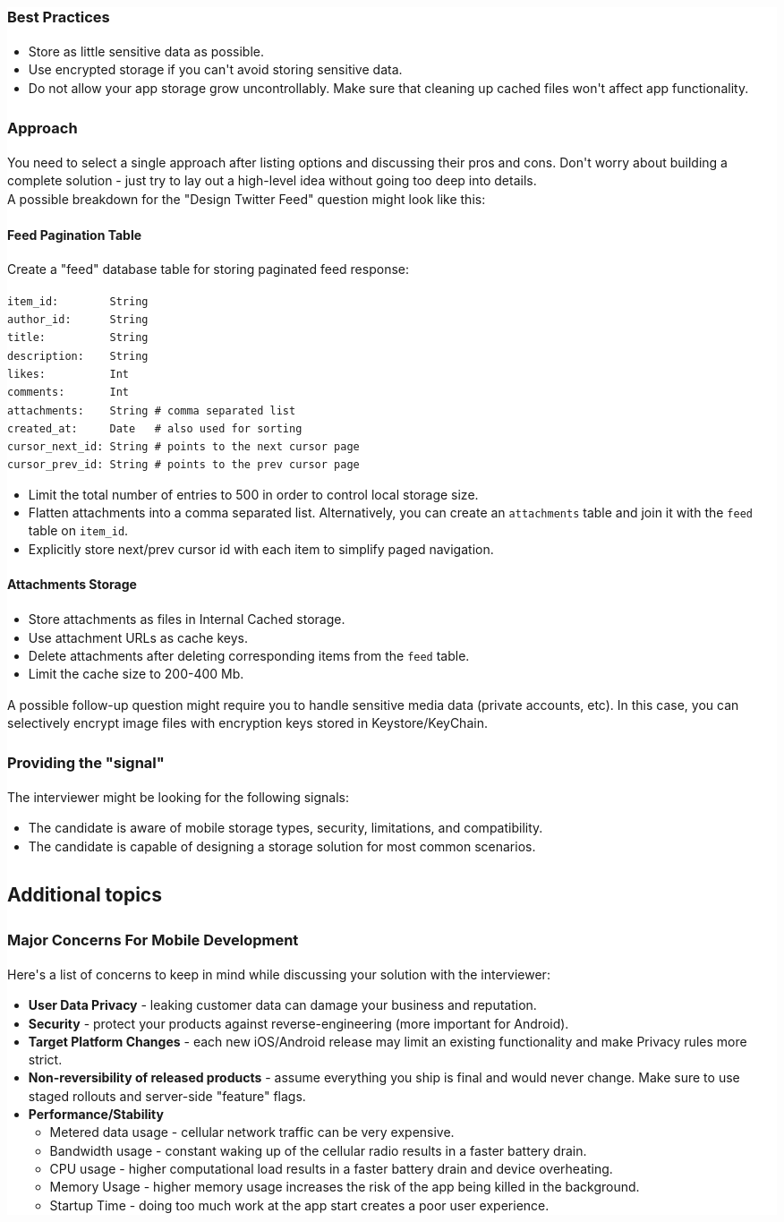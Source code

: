 ### Best Practices
- Store as little sensitive data as possible.
- Use encrypted storage if you can't avoid storing sensitive data.
- Do not allow your app storage grow uncontrollably. Make sure that cleaning up cached files won't affect app functionality.

### Approach
You need to select a single approach after listing options and discussing their pros and cons. Don't worry about building a complete solution - just try to lay out a high-level idea without going too deep into details.  
A possible breakdown for the "Design Twitter Feed" question might look like this:
#### Feed Pagination Table
Create a "feed" database table for storing paginated feed response:
```
item_id:        String
author_id:      String
title:          String
description:    String
likes:          Int
comments:       Int
attachments:    String # comma separated list
created_at:     Date   # also used for sorting
cursor_next_id: String # points to the next cursor page
cursor_prev_id: String # points to the prev cursor page
```
- Limit the total number of entries to 500 in order to control local storage size.
- Flatten attachments into a comma separated list. Alternatively, you can create an `attachments` table and join it with the `feed` table on `item_id`.
- Explicitly store next/prev cursor id with each item to simplify paged navigation.

#### Attachments Storage
- Store attachments as files in Internal Cached storage.
- Use attachment URLs as cache keys.
- Delete attachments after deleting corresponding items from the `feed` table.
- Limit the cache size to 200-400 Mb.

A possible follow-up question might require you to handle sensitive media data (private accounts, etc). In this case, you can selectively encrypt image files with encryption keys stored in Keystore/KeyChain.

### Providing the "signal"
The interviewer might be looking for the following signals:
- The candidate is aware of mobile storage types, security, limitations, and compatibility.
- The candidate is capable of designing a storage solution for most common scenarios.

## Additional topics
### Major Concerns For Mobile Development
Here's a list of concerns to keep in mind while discussing your solution with the interviewer:
- **User Data Privacy** - leaking customer data can damage your business and reputation.
- **Security** - protect your products against reverse-engineering (more important for Android).
- **Target Platform Changes** - each new iOS/Android release may limit an existing functionality and make Privacy rules more strict.
- **Non-reversibility of released products** - assume everything you ship is final and would never change. Make sure to use staged rollouts and server-side "feature" flags.
- **Performance/Stability**
  - Metered data usage - cellular network traffic can be very expensive.
  - Bandwidth usage - constant waking up of the cellular radio results in a faster battery drain.
  - CPU usage - higher computational load results in a faster battery drain and device overheating.
  - Memory Usage - higher memory usage increases the risk of the app being killed in the background.
  - Startup Time - doing too much work at the app start creates a poor user experience.